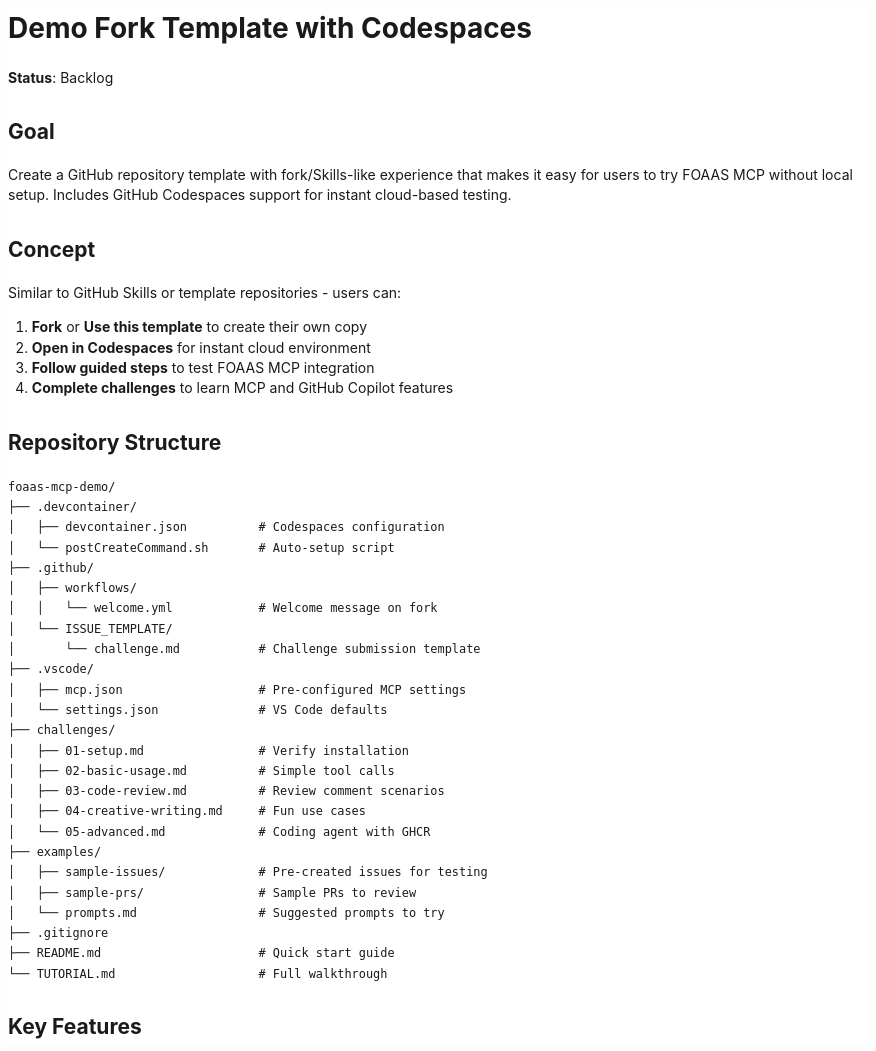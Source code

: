 # Demo Fork Template with Codespaces

**Status**: Backlog

## Goal

Create a GitHub repository template with fork/Skills-like experience that makes it easy for users to try FOAAS MCP without local setup. Includes GitHub Codespaces support for instant cloud-based testing.

## Concept

Similar to GitHub Skills or template repositories - users can:
1. **Fork** or **Use this template** to create their own copy
2. **Open in Codespaces** for instant cloud environment
3. **Follow guided steps** to test FOAAS MCP integration
4. **Complete challenges** to learn MCP and GitHub Copilot features

## Repository Structure

```
foaas-mcp-demo/
├── .devcontainer/
│   ├── devcontainer.json          # Codespaces configuration
│   └── postCreateCommand.sh       # Auto-setup script
├── .github/
│   ├── workflows/
│   │   └── welcome.yml            # Welcome message on fork
│   └── ISSUE_TEMPLATE/
│       └── challenge.md           # Challenge submission template
├── .vscode/
│   ├── mcp.json                   # Pre-configured MCP settings
│   └── settings.json              # VS Code defaults
├── challenges/
│   ├── 01-setup.md                # Verify installation
│   ├── 02-basic-usage.md          # Simple tool calls
│   ├── 03-code-review.md          # Review comment scenarios
│   ├── 04-creative-writing.md     # Fun use cases
│   └── 05-advanced.md             # Coding agent with GHCR
├── examples/
│   ├── sample-issues/             # Pre-created issues for testing
│   ├── sample-prs/                # Sample PRs to review
│   └── prompts.md                 # Suggested prompts to try
├── .gitignore
├── README.md                      # Quick start guide
└── TUTORIAL.md                    # Full walkthrough
```

## Key Features
